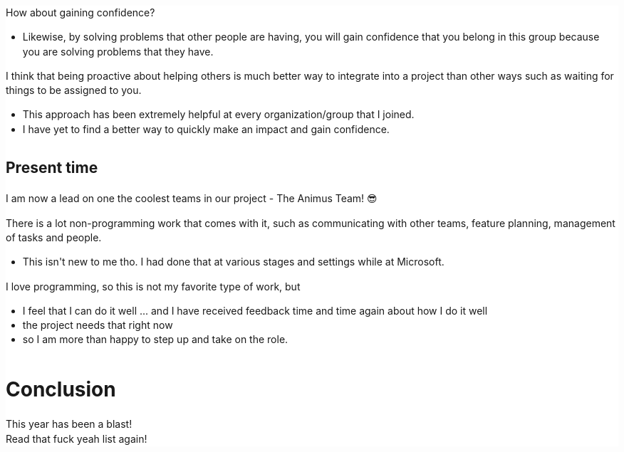 How about gaining confidence?
- Likewise, by solving problems that other people are having, you will gain confidence that you belong in this group because you are solving problems that they have.

I think that being proactive about helping others is much better way to integrate into a project than other ways such as waiting for things to be assigned to you.
- This approach has been extremely helpful at every organization/group that I joined.  
- I have yet to find a better way to quickly make an impact and gain confidence.

## Present time
I am now a lead on one the coolest teams in our project - The Animus Team! 😎

There is a lot non-programming work that comes with it, such as communicating with other teams, feature planning, management of tasks and people.
- This isn't new to me tho. I had done that at various stages and settings while at Microsoft.  

I love programming, so this is not my favorite type of work, but
- I feel that I can do it well ... and I have received feedback time and time again about how I do it well
- the project needs that right now
- so I am more than happy to step up and take on the role.  

# Conclusion
This year has been a blast!  
Read that fuck yeah list again!
